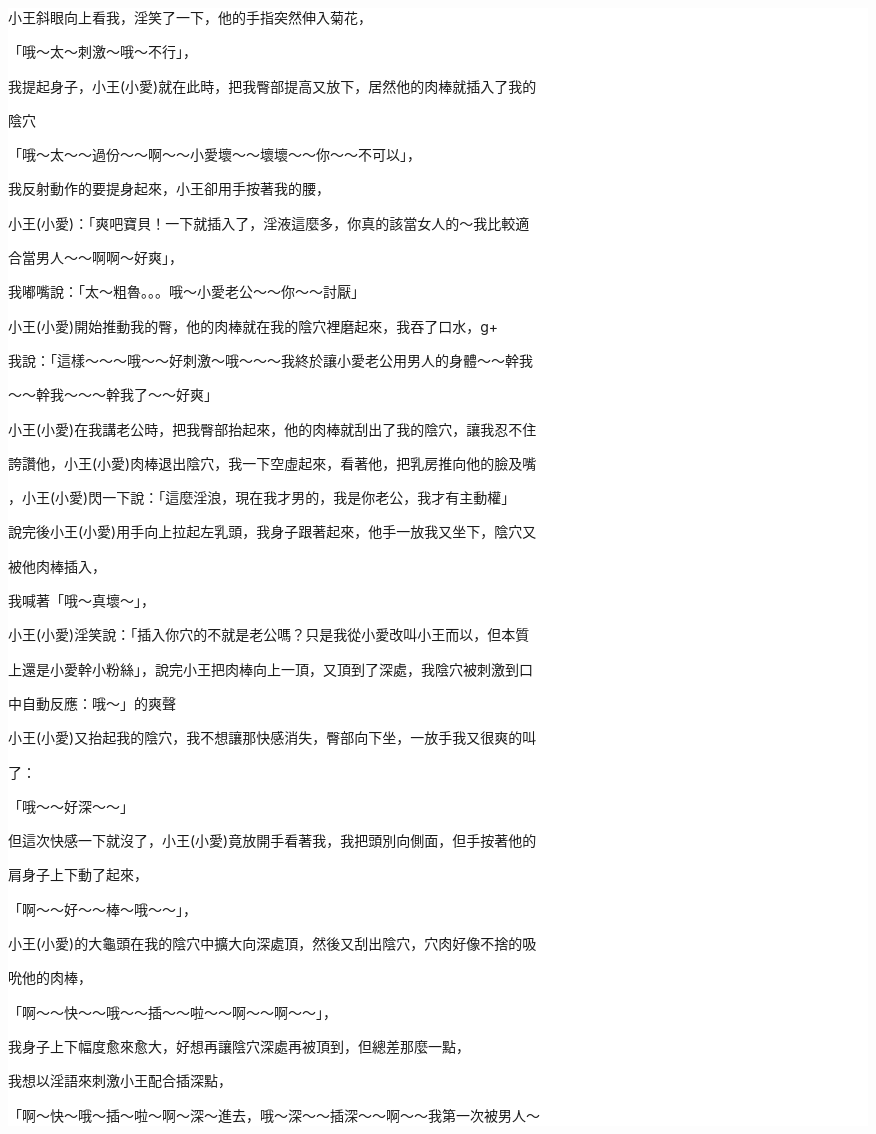小王斜眼向上看我，淫笑了一下，他的手指突然伸入菊花，

「哦～太～刺激～哦～不行」，

我提起身子，小王(小愛)就在此時，把我臀部提高又放下，居然他的肉棒就插入了我的

陰穴

「哦～太～～過份～～啊～～小愛壞～～壞壞～～你～～不可以」，

我反射動作的要提身起來，小王卻用手按著我的腰，

小王(小愛)：「爽吧寶貝！一下就插入了，淫液這麼多，你真的該當女人的～我比較適

合當男人～～啊啊～好爽」，

我嘟嘴說：「太～粗魯。。。哦～小愛老公～～你～～討厭」

小王(小愛)開始推動我的臀，他的肉棒就在我的陰穴裡磨起來，我吞了口水，g+

我說：「這樣～～～哦～～好刺激～哦～～～我終於讓小愛老公用男人的身體～～幹我

～～幹我～～～幹我了～～好爽」

小王(小愛)在我講老公時，把我臀部抬起來，他的肉棒就刮出了我的陰穴，讓我忍不住

誇讚他，小王(小愛)肉棒退出陰穴，我一下空虛起來，看著他，把乳房推向他的臉及嘴

，小王(小愛)閃一下說：「這麼淫浪，現在我才男的，我是你老公，我才有主動權」

說完後小王(小愛)用手向上拉起左乳頭，我身子跟著起來，他手一放我又坐下，陰穴又

被他肉棒插入，

我喊著「哦～真壞～」，

小王(小愛)淫笑說：「插入你穴的不就是老公嗎？只是我從小愛改叫小王而以，但本質

上還是小愛幹小粉絲」，說完小王把肉棒向上一頂，又頂到了深處，我陰穴被刺激到口

中自動反應：哦～」的爽聲

小王(小愛)又抬起我的陰穴，我不想讓那快感消失，臀部向下坐，一放手我又很爽的叫

了：

「哦～～好深～～」

但這次快感一下就沒了，小王(小愛)竟放開手看著我，我把頭別向側面，但手按著他的

肩身子上下動了起來，

「啊～～好～～棒～哦～～」，

小王(小愛)的大龜頭在我的陰穴中擴大向深處頂，然後又刮出陰穴，穴肉好像不捨的吸

吮他的肉棒，

「啊～～快～～哦～～插～～啦～～啊～～啊～～」，

我身子上下幅度愈來愈大，好想再讓陰穴深處再被頂到，但總差那麼一點，

我想以淫語來刺激小王配合插深點，

「啊～快～哦～插～啦～啊～深～進去，哦～深～～插深～～啊～～我第一次被男人～
